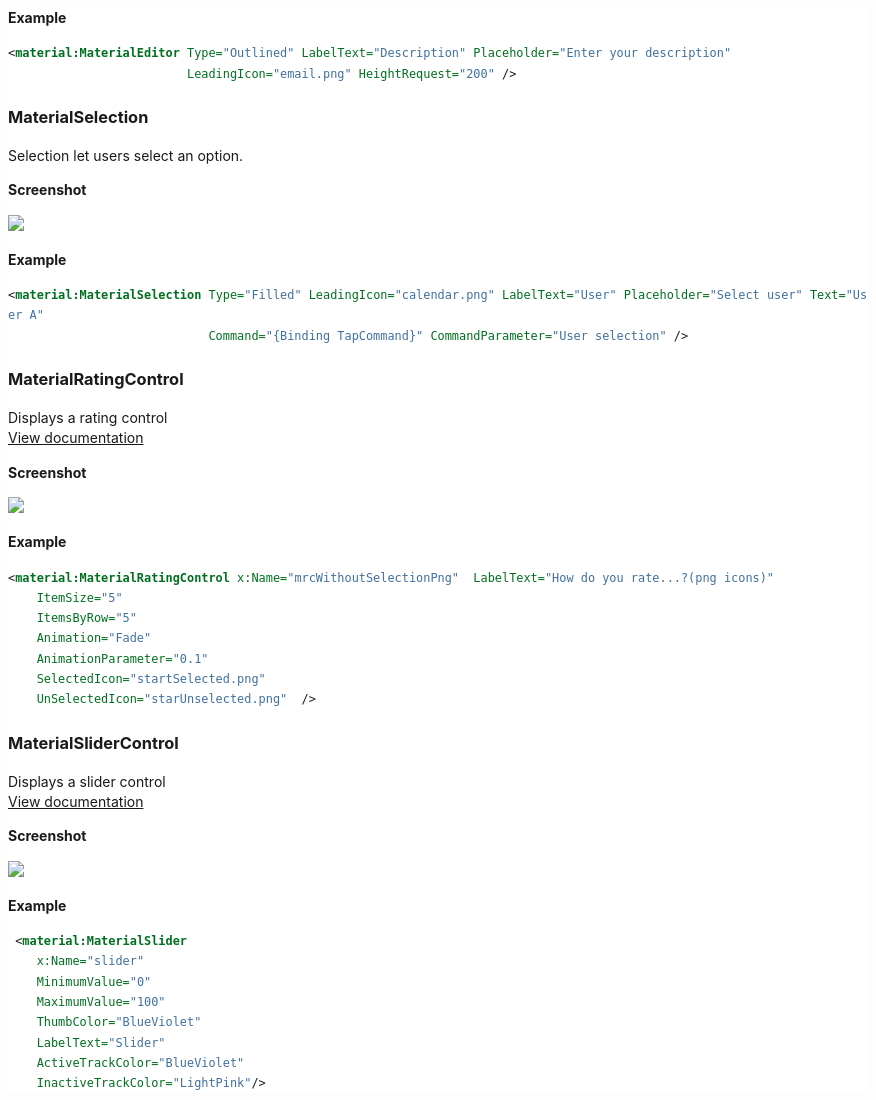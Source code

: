 **Example**
```XML
<material:MaterialEditor Type="Outlined" LabelText="Description" Placeholder="Enter your description" 
                         LeadingIcon="email.png" HeightRequest="200" />
```

### MaterialSelection
Selection let users select an option.

**Screenshot**

<img src="https://github.com/HorusSoftwareUY/MaterialDesignControlsPlugin/blob/master/screenshots/selection.png" width="300">

**Example**
```XML
<material:MaterialSelection Type="Filled" LeadingIcon="calendar.png" LabelText="User" Placeholder="Select user" Text="User A" 
                            Command="{Binding TapCommand}" CommandParameter="User selection" />
```

### MaterialRatingControl
Displays a rating control<br/>
[View documentation](MaterialRatingControlDoc.md)

**Screenshot**

<img src="https://github.com/HorusSoftwareUY/MaterialDesignControlsPlugin/blob/master/screenshots/material_rating.jpg" width="300">

**Example**
```XML
<material:MaterialRatingControl x:Name="mrcWithoutSelectionPng"  LabelText="How do you rate...?(png icons)"   
    ItemSize="5"                                             
    ItemsByRow="5" 
    Animation="Fade" 
    AnimationParameter="0.1" 
    SelectedIcon="startSelected.png" 
    UnSelectedIcon="starUnselected.png"  />
```

### MaterialSliderControl
Displays a slider control<br/>
[View documentation](MaterialSliderControl.md)

**Screenshot**

<img src="https://github.com/HorusSoftwareUY/MaterialDesignControlsPlugin/blob/master/screenshots/slider.png" width="300">

**Example**
```XML
 <material:MaterialSlider 
    x:Name="slider" 
    MinimumValue="0" 
    MaximumValue="100" 
    ThumbColor="BlueViolet"
    LabelText="Slider"
    ActiveTrackColor="BlueViolet"
    InactiveTrackColor="LightPink"/>
```
